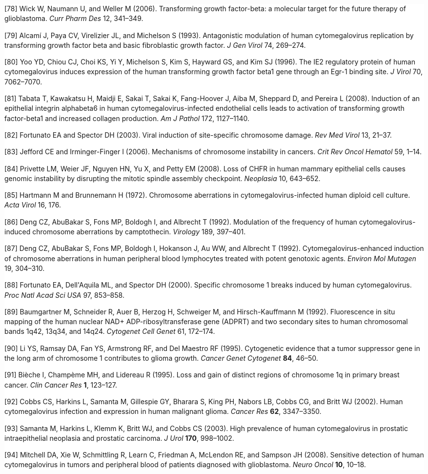 [78] Wick W, Naumann U, and Weller M (2006). Transforming growth factor-beta: a molecular target for the future therapy of glioblastoma. *Curr Pharm Des* 12, 341–349.

[79] Alcamí J, Paya CV, Virelizier JL, and Michelson S (1993). Antagonistic modulation of human cytomegalovirus replication by transforming growth factor beta and basic fibroblastic growth factor. *J Gen Virol* 74, 269–274.

[80] Yoo YD, Chiou CJ, Choi KS, Yi Y, Michelson S, Kim S, Hayward GS, and Kim SJ (1996). The IE2 regulatory protein of human cytomegalovirus induces expression of the human transforming growth factor beta1 gene through an Egr-1 binding site. *J Virol* 70, 7062–7070.

[81] Tabata T, Kawakatsu H, Maidji E, Sakai T, Sakai K, Fang-Hoover J, Aiba M, Sheppard D, and Pereira L (2008). Induction of an epithelial integrin alphabeta6 in human cytomegalovirus-infected endothelial cells leads to activation of transforming growth factor-beta1 and increased collagen production. *Am J Pathol* 172, 1127–1140.

[82] Fortunato EA and Spector DH (2003). Viral induction of site-specific chromosome damage. *Rev Med Virol* 13, 21–37.

[83] Jefford CE and Irminger-Finger I (2006). Mechanisms of chromosome instability in cancers. *Crit Rev Oncol Hematol* 59, 1–14.

[84] Privette LM, Weier JF, Nguyen HN, Yu X, and Petty EM (2008). Loss of CHFR in human mammary epithelial cells causes genomic instability by disrupting the mitotic spindle assembly checkpoint. *Neoplasia* 10, 643–652.

[85] Hartmann M and Brunnemann H (1972). Chromosome aberrations in cytomegalovirus-infected human diploid cell culture. *Acta Virol* 16, 176.

[86] Deng CZ, AbuBakar S, Fons MP, Boldogh I, and Albrecht T (1992). Modulation of the frequency of human cytomegalovirus-induced chromosome aberrations by camptothecin. *Virology* 189, 397–401.

[87] Deng CZ, AbuBakar S, Fons MP, Boldogh I, Hokanson J, Au WW, and Albrecht T (1992). Cytomegalovirus-enhanced induction of chromosome aberrations in human peripheral blood lymphocytes treated with potent genotoxic agents. *Environ Mol Mutagen* 19, 304–310.

[88] Fortunato EA, Dell'Aquila ML, and Spector DH (2000). Specific chromosome 1 breaks induced by human cytomegalovirus. *Proc Natl Acad Sci USA* 97, 853–858.

[89] Baumgartner M, Schneider R, Auer B, Herzog H, Schweiger M, and Hirsch-Kauffmann M (1992). Fluorescence in situ mapping of the human nuclear NAD+ ADP-ribosyltransferase gene (ADPRT) and two secondary sites to human chromosomal bands 1q42, 13q34, and 14q24. *Cytogenet Cell Genet* 61, 172–174.

[90] Li YS, Ramsay DA, Fan YS, Armstrong RF, and Del Maestro RF (1995). Cytogenetic evidence that a tumor suppressor gene in the long arm of chromosome 1 contributes to glioma growth. *Cancer Genet Cytogenet* **84**, 46–50.

[91] Bièche I, Champème MH, and Lidereau R (1995). Loss and gain of distinct regions of chromosome 1q in primary breast cancer. *Clin Cancer Res* **1**, 123–127.

[92] Cobbs CS, Harkins L, Samanta M, Gillespie GY, Bharara S, King PH, Nabors LB, Cobbs CG, and Britt WJ (2002). Human cytomegalovirus infection and expression in human malignant glioma. *Cancer Res* **62**, 3347–3350.

[93] Samanta M, Harkins L, Klemm K, Britt WJ, and Cobbs CS (2003). High prevalence of human cytomegalovirus in prostatic intraepithelial neoplasia and prostatic carcinoma. *J Urol* **170**, 998–1002.

[94] Mitchell DA, Xie W, Schmittling R, Learn C, Friedman A, McLendon RE, and Sampson JH (2008). Sensitive detection of human cytomegalovirus in tumors and peripheral blood of patients diagnosed with glioblastoma. *Neuro Oncol* **10**, 10–18.
